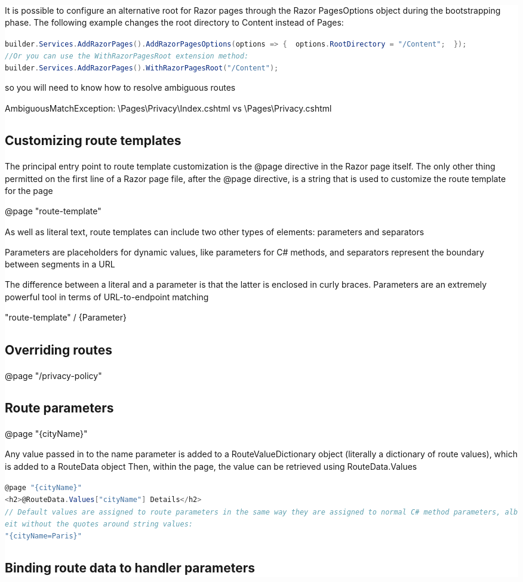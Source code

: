 It is possible to configure an alternative root for Razor pages through the Razor PagesOptions object during the bootstrapping phase. The following example changes the root directory to Content instead of Pages:

```c#
builder.Services.AddRazorPages().AddRazorPagesOptions(options => {  options.RootDirectory = "/Content";  });
//Or you can use the WithRazorPagesRoot extension method:
builder.Services.AddRazorPages().WithRazorPagesRoot("/Content");
```

so you will need to know how to resolve ambiguous routes

AmbiguousMatchException: \Pages\Privacy\Index.cshtml vs \Pages\Privacy.cshtml

## Customizing route templates

The principal entry point to route template customization is the @page directive in the Razor page itself. The only other thing permitted on the first line of a Razor page file, after the @page directive, is a string that is used to customize the route template for the page

@page "route-template"

As well as literal text, route templates can include two other types of elements: parameters and separators

Parameters are placeholders for dynamic values, like parameters for C# methods, and separators represent the boundary between segments in a URL

The difference between a literal and a parameter is that the latter is enclosed in curly braces. Parameters are an extremely powerful tool in terms of URL-to-endpoint matching

"route-template" / {Parameter}

## Overriding routes

@page "/privacy-policy"

## Route parameters

@page "{cityName}"

Any value passed in to the name parameter is added to a RouteValueDictionary object (literally a dictionary of route values), which is added to a RouteData object
Then, within the page, the value can be retrieved using RouteData.Values

```c#
@page "{cityName}"
<h2>@RouteData.Values["cityName"] Details</h2>
// Default values are assigned to route parameters in the same way they are assigned to normal C# method parameters, albeit without the quotes around string values:
"{cityName=Paris}"
```

## Binding route data to handler parameters

